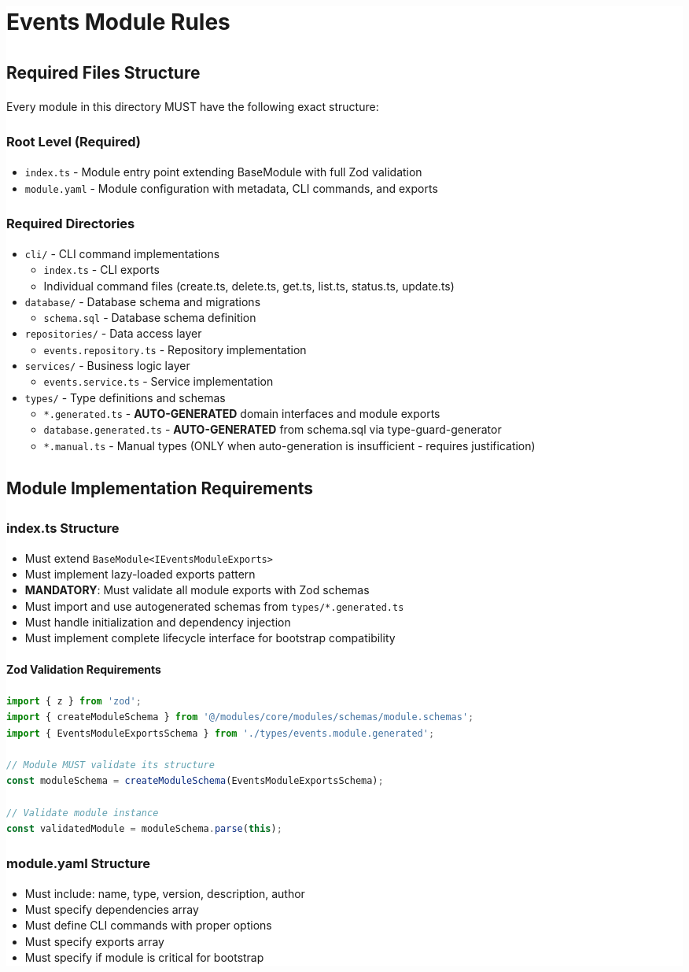 # Events Module Rules

## Required Files Structure

Every module in this directory MUST have the following exact structure:

### Root Level (Required)
- `index.ts` - Module entry point extending BaseModule with full Zod validation
- `module.yaml` - Module configuration with metadata, CLI commands, and exports

### Required Directories
- `cli/` - CLI command implementations
  - `index.ts` - CLI exports
  - Individual command files (create.ts, delete.ts, get.ts, list.ts, status.ts, update.ts)
- `database/` - Database schema and migrations
  - `schema.sql` - Database schema definition
- `repositories/` - Data access layer
  - `events.repository.ts` - Repository implementation
- `services/` - Business logic layer
  - `events.service.ts` - Service implementation
- `types/` - Type definitions and schemas
  - `*.generated.ts` - **AUTO-GENERATED** domain interfaces and module exports
  - `database.generated.ts` - **AUTO-GENERATED** from schema.sql via type-guard-generator
  - `*.manual.ts` - Manual types (ONLY when auto-generation is insufficient - requires justification)

## Module Implementation Requirements

### index.ts Structure
- Must extend `BaseModule<IEventsModuleExports>`
- Must implement lazy-loaded exports pattern
- **MANDATORY**: Must validate all module exports with Zod schemas
- Must import and use autogenerated schemas from `types/*.generated.ts`
- Must handle initialization and dependency injection
- Must implement complete lifecycle interface for bootstrap compatibility

#### Zod Validation Requirements
```typescript
import { z } from 'zod';
import { createModuleSchema } from '@/modules/core/modules/schemas/module.schemas';
import { EventsModuleExportsSchema } from './types/events.module.generated';

// Module MUST validate its structure
const moduleSchema = createModuleSchema(EventsModuleExportsSchema);

// Validate module instance
const validatedModule = moduleSchema.parse(this);
```

### module.yaml Structure
- Must include: name, type, version, description, author
- Must specify dependencies array
- Must define CLI commands with proper options
- Must specify exports array
- Must specify if module is critical for bootstrap
